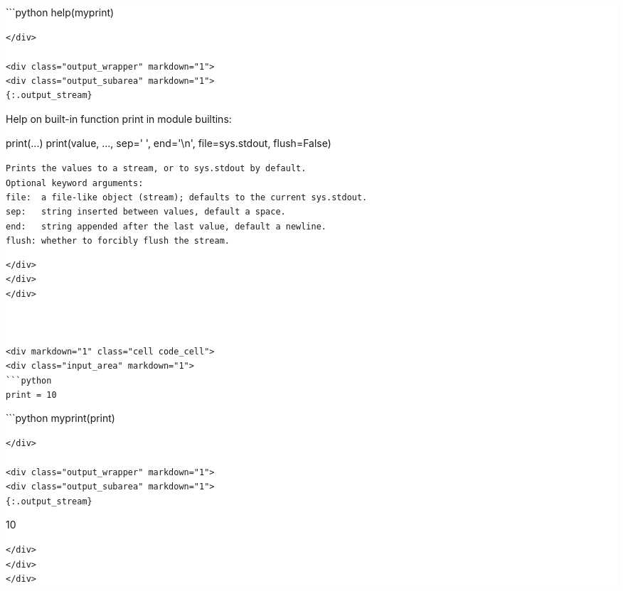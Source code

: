 </div>



<div markdown="1" class="cell code_cell">
<div class="input_area" markdown="1">
```python
help(myprint)

```
</div>

<div class="output_wrapper" markdown="1">
<div class="output_subarea" markdown="1">
{:.output_stream}
```
Help on built-in function print in module builtins:

print(...)
    print(value, ..., sep=' ', end='\n', file=sys.stdout, flush=False)
    
    Prints the values to a stream, or to sys.stdout by default.
    Optional keyword arguments:
    file:  a file-like object (stream); defaults to the current sys.stdout.
    sep:   string inserted between values, default a space.
    end:   string appended after the last value, default a newline.
    flush: whether to forcibly flush the stream.

```
</div>
</div>
</div>



<div markdown="1" class="cell code_cell">
<div class="input_area" markdown="1">
```python
print = 10

```
</div>

</div>



<div markdown="1" class="cell code_cell">
<div class="input_area" markdown="1">
```python
myprint(print)

```
</div>

<div class="output_wrapper" markdown="1">
<div class="output_subarea" markdown="1">
{:.output_stream}
```
10
```
</div>
</div>
</div>
